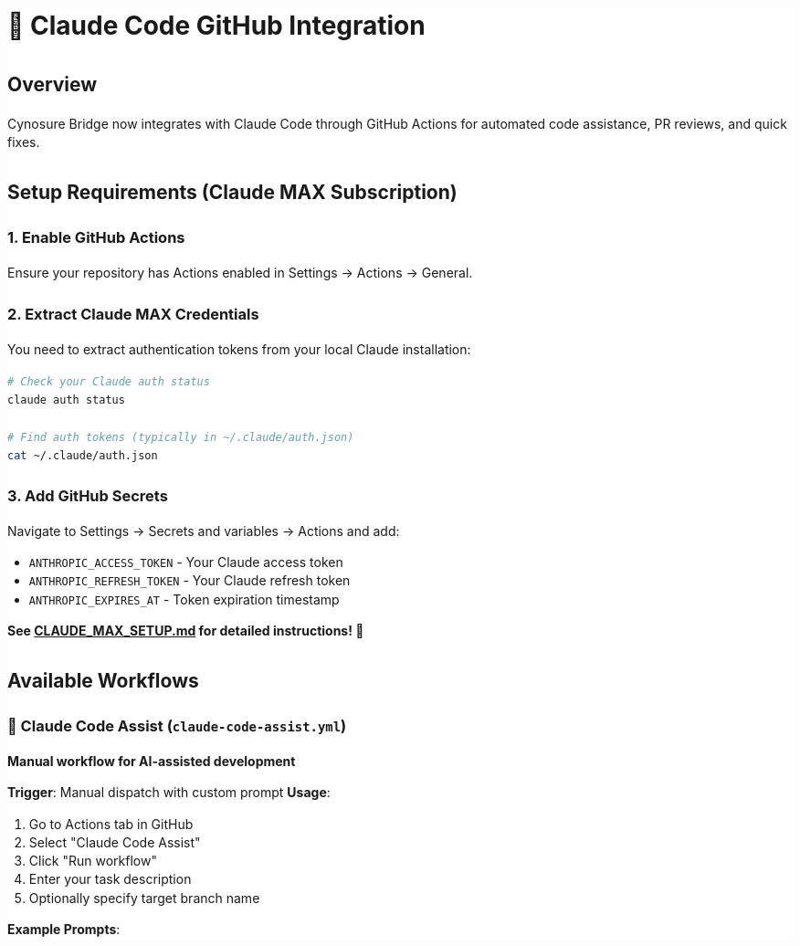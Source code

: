 # 🤖 Claude Code GitHub Integration

## Overview

Cynosure Bridge now integrates with Claude Code through GitHub Actions for automated code assistance, PR reviews, and quick fixes.

## Setup Requirements (Claude MAX Subscription)

### 1. Enable GitHub Actions

Ensure your repository has Actions enabled in Settings -> Actions -> General.

### 2. Extract Claude MAX Credentials

You need to extract authentication tokens from your local Claude installation:

```bash
# Check your Claude auth status
claude auth status

# Find auth tokens (typically in ~/.claude/auth.json)
cat ~/.claude/auth.json
```

### 3. Add GitHub Secrets

Navigate to Settings → Secrets and variables → Actions and add:

- `ANTHROPIC_ACCESS_TOKEN` - Your Claude access token
- `ANTHROPIC_REFRESH_TOKEN` - Your Claude refresh token  
- `ANTHROPIC_EXPIRES_AT` - Token expiration timestamp

**See [CLAUDE_MAX_SETUP.md](./CLAUDE_MAX_SETUP.md) for detailed instructions! 🚀**

## Available Workflows

### 🔧 Claude Code Assist (`claude-code-assist.yml`)

**Manual workflow for AI-assisted development**

**Trigger**: Manual dispatch with custom prompt
**Usage**:

1. Go to Actions tab in GitHub
2. Select "Claude Code Assist"
3. Click "Run workflow"
4. Enter your task description
5. Optionally specify target branch name

**Example Prompts**:
